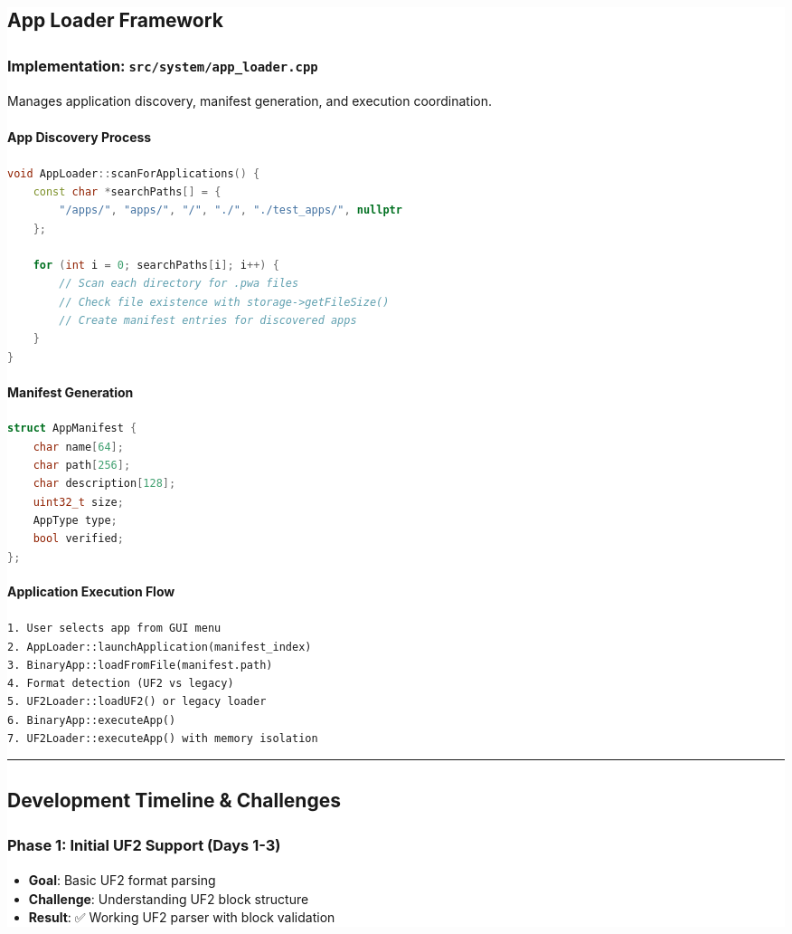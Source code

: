 
## App Loader Framework

### Implementation: `src/system/app_loader.cpp`

Manages application discovery, manifest generation, and execution coordination.

#### App Discovery Process
```cpp
void AppLoader::scanForApplications() {
    const char *searchPaths[] = {
        "/apps/", "apps/", "/", "./", "./test_apps/", nullptr
    };
    
    for (int i = 0; searchPaths[i]; i++) {
        // Scan each directory for .pwa files
        // Check file existence with storage->getFileSize()
        // Create manifest entries for discovered apps
    }
}
```

#### Manifest Generation
```cpp
struct AppManifest {
    char name[64];
    char path[256];
    char description[128];
    uint32_t size;
    AppType type;
    bool verified;
};
```

#### Application Execution Flow
```
1. User selects app from GUI menu
2. AppLoader::launchApplication(manifest_index)
3. BinaryApp::loadFromFile(manifest.path)
4. Format detection (UF2 vs legacy)
5. UF2Loader::loadUF2() or legacy loader
6. BinaryApp::executeApp()
7. UF2Loader::executeApp() with memory isolation
```

---

## Development Timeline & Challenges

### Phase 1: Initial UF2 Support (Days 1-3)
- **Goal**: Basic UF2 format parsing
- **Challenge**: Understanding UF2 block structure
- **Result**: ✅ Working UF2 parser with block validation
